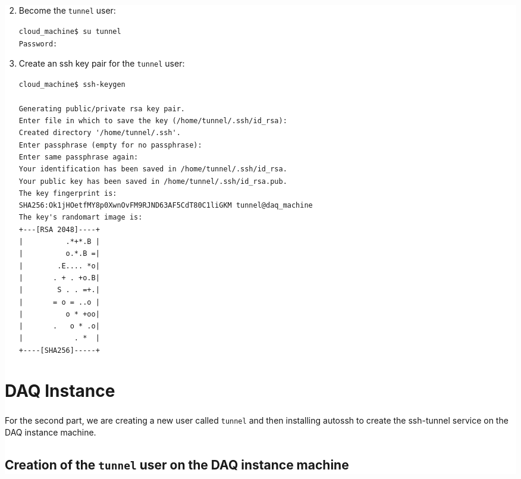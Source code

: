 
2. Become the `tunnel` user:

    ```
    cloud_machine$ su tunnel
    Password: 
    ```


3. Create an ssh key pair for the `tunnel` user:

    ```
    cloud_machine$ ssh-keygen 

    Generating public/private rsa key pair.
    Enter file in which to save the key (/home/tunnel/.ssh/id_rsa): 
    Created directory '/home/tunnel/.ssh'.
    Enter passphrase (empty for no passphrase): 
    Enter same passphrase again: 
    Your identification has been saved in /home/tunnel/.ssh/id_rsa.
    Your public key has been saved in /home/tunnel/.ssh/id_rsa.pub.
    The key fingerprint is:
    SHA256:Ok1jHOetfMY8p0XwnOvFM9RJND63AF5CdT80C1liGKM tunnel@daq_machine
    The key's randomart image is:
    +---[RSA 2048]----+
    |          .*+*.B |
    |          o.*.B =|
    |        .E.... *o|
    |       . + . +o.B|
    |        S . . =+.|
    |       = o = ..o |
    |          o * +oo|
    |       .   o * .o|
    |            . *  |
    +----[SHA256]-----+

    ```

# DAQ Instance

For the second part, we are creating a new user called `tunnel` 
and then installing autossh to create the ssh-tunnel service on 
the DAQ instance machine.

## Creation of the `tunnel` user on the DAQ instance machine
